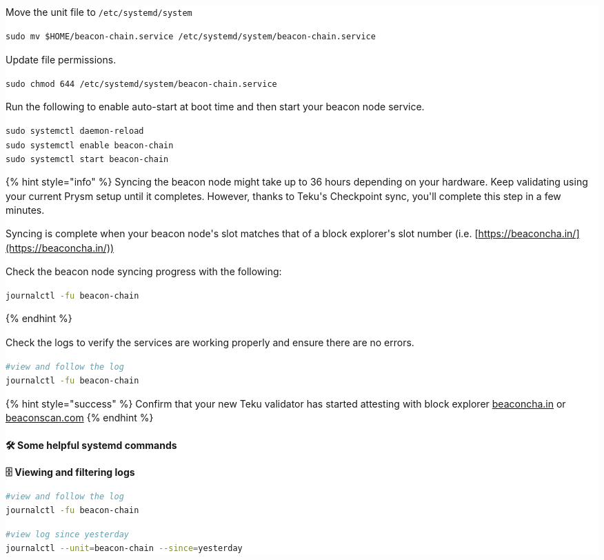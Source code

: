 Move the unit file to `/etc/systemd/system`

```
sudo mv $HOME/beacon-chain.service /etc/systemd/system/beacon-chain.service
```

Update file permissions.

```
sudo chmod 644 /etc/systemd/system/beacon-chain.service
```

Run the following to enable auto-start at boot time and then start your beacon node service.

```
sudo systemctl daemon-reload
sudo systemctl enable beacon-chain
sudo systemctl start beacon-chain
```

{% hint style="info" %}
Syncing the beacon node might take up to 36 hours depending on your hardware. Keep validating using your current Prysm setup until it completes. However, thanks to Teku's Checkpoint sync, you'll complete this step in a few minutes.

Syncing is complete when your beacon node's slot matches that of a block explorer's slot number (i.e. [https://beaconcha.in/](https://beaconcha.in/))

Check the beacon node syncing progress with the following:

```bash
journalctl -fu beacon-chain
```
{% endhint %}

Check the logs to verify the services are working properly and ensure there are no errors.

```bash
#view and follow the log
journalctl -fu beacon-chain
```

{% hint style="success" %}
Confirm that your new Teku validator has started attesting with block explorer [beaconcha.in](https://beaconcha.in/) or [beaconscan.com](https://beaconscan.com/)
{% endhint %}

#### 🛠 Some helpful systemd commands

**🗄 Viewing and filtering logs**

```bash
#view and follow the log
journalctl -fu beacon-chain
```

```bash
#view log since yesterday
journalctl --unit=beacon-chain --since=yesterday
```
